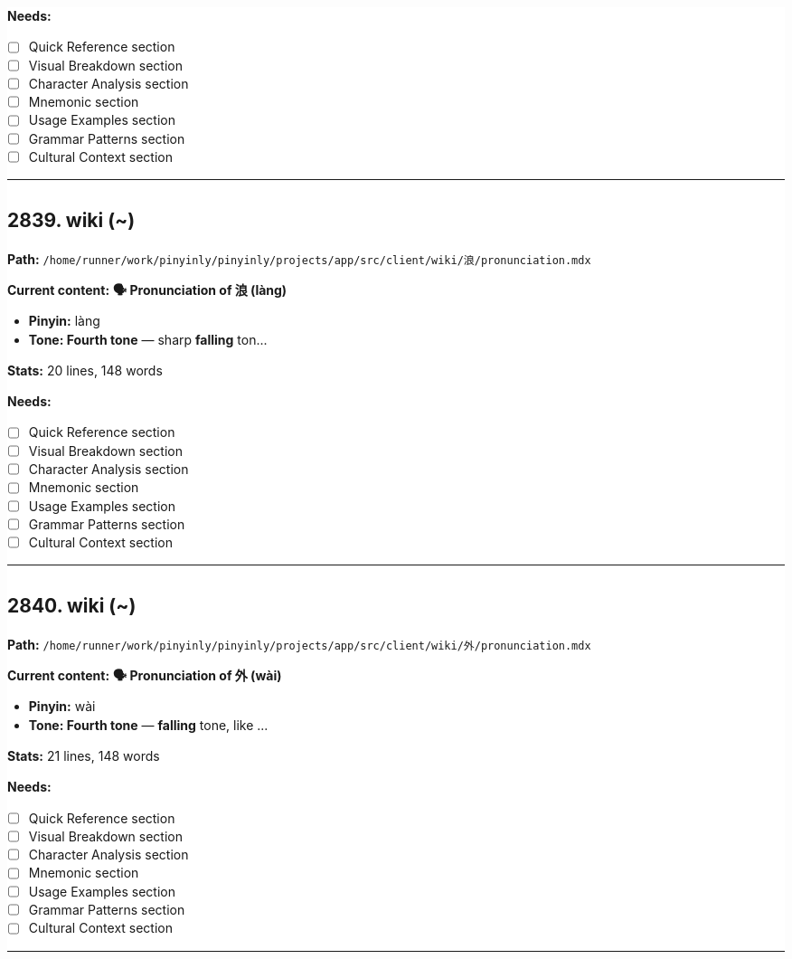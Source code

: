 **Needs:**

- [ ] Quick Reference section
- [ ] Visual Breakdown section
- [ ] Character Analysis section
- [ ] Mnemonic section
- [ ] Usage Examples section
- [ ] Grammar Patterns section
- [ ] Cultural Context section

---

## 2839. wiki (~)

**Path:** `/home/runner/work/pinyinly/pinyinly/projects/app/src/client/wiki/浪/pronunciation.mdx`

**Current content:** **🗣️ Pronunciation of 浪 (làng)**

- **Pinyin:** làng
- **Tone: Fourth tone** — sharp **falling** ton...

**Stats:** 20 lines, 148 words

**Needs:**

- [ ] Quick Reference section
- [ ] Visual Breakdown section
- [ ] Character Analysis section
- [ ] Mnemonic section
- [ ] Usage Examples section
- [ ] Grammar Patterns section
- [ ] Cultural Context section

---

## 2840. wiki (~)

**Path:** `/home/runner/work/pinyinly/pinyinly/projects/app/src/client/wiki/外/pronunciation.mdx`

**Current content:** **🗣️ Pronunciation of 外 (wài)**

- **Pinyin:** wài
- **Tone: Fourth tone** — **falling** tone, like ...

**Stats:** 21 lines, 148 words

**Needs:**

- [ ] Quick Reference section
- [ ] Visual Breakdown section
- [ ] Character Analysis section
- [ ] Mnemonic section
- [ ] Usage Examples section
- [ ] Grammar Patterns section
- [ ] Cultural Context section

---
